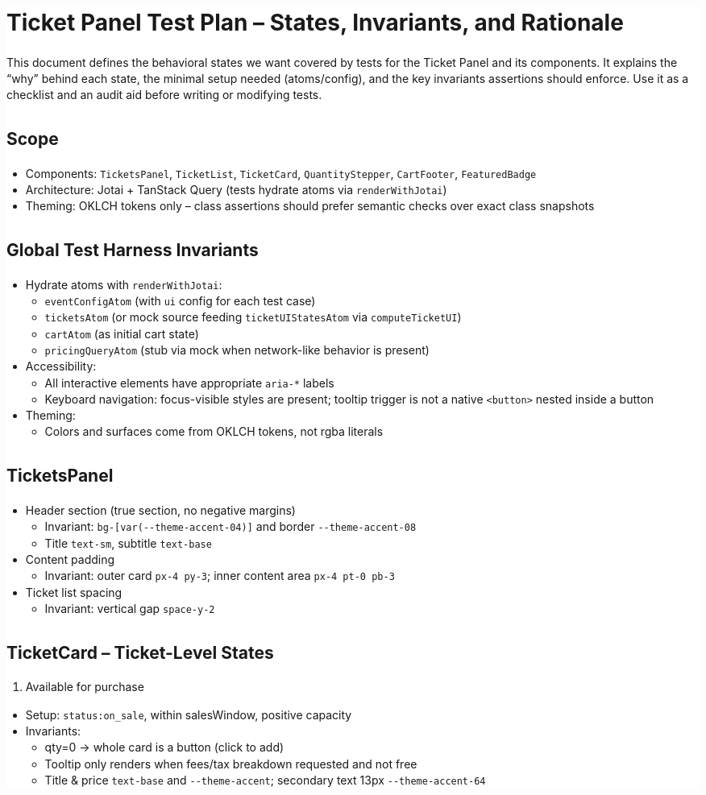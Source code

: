 # Ticket Panel Test Plan – States, Invariants, and Rationale

This document defines the behavioral states we want covered by tests for the Ticket Panel and its components. It explains the “why” behind each state, the minimal setup needed (atoms/config), and the key invariants assertions should enforce. Use it as a checklist and an audit aid before writing or modifying tests.

## Scope

- Components: `TicketsPanel`, `TicketList`, `TicketCard`, `QuantityStepper`, `CartFooter`, `FeaturedBadge`
- Architecture: Jotai + TanStack Query (tests hydrate atoms via `renderWithJotai`)
- Theming: OKLCH tokens only – class assertions should prefer semantic checks over exact class snapshots

## Global Test Harness Invariants

- Hydrate atoms with `renderWithJotai`:
  - `eventConfigAtom` (with `ui` config for each test case)
  - `ticketsAtom` (or mock source feeding `ticketUIStatesAtom` via `computeTicketUI`)
  - `cartAtom` (as initial cart state)
  - `pricingQueryAtom` (stub via mock when network-like behavior is present)
- Accessibility:
  - All interactive elements have appropriate `aria-*` labels
  - Keyboard navigation: focus-visible styles are present; tooltip trigger is not a native `<button>` nested inside a button
- Theming:
  - Colors and surfaces come from OKLCH tokens, not rgba literals

## TicketsPanel

- Header section (true section, no negative margins)
  - Invariant: `bg-[var(--theme-accent-04)]` and border `--theme-accent-08`
  - Title `text-sm`, subtitle `text-base`
- Content padding
  - Invariant: outer card `px-4 py-3`; inner content area `px-4 pt-0 pb-3`
- Ticket list spacing
  - Invariant: vertical gap `space-y-2`

## TicketCard – Ticket-Level States

1. Available for purchase

- Setup: `status:on_sale`, within salesWindow, positive capacity
- Invariants:
  - qty=0 → whole card is a button (click to add)
  - Tooltip only renders when fees/tax breakdown requested and not free
  - Title & price `text-base` and `--theme-accent`; secondary text 13px `--theme-accent-64`
